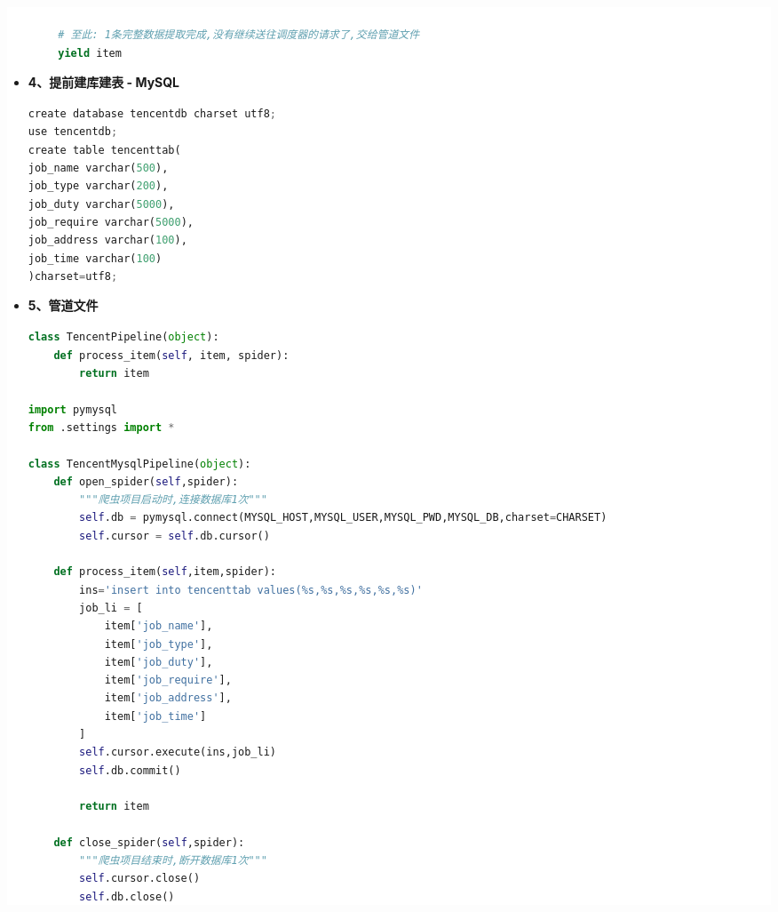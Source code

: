   ```python
  
          # 至此: 1条完整数据提取完成,没有继续送往调度器的请求了,交给管道文件
          yield item
  ```

- **4、提前建库建表 - MySQL**

  ```python
  create database tencentdb charset utf8;
  use tencentdb;
  create table tencenttab(
  job_name varchar(500),
  job_type varchar(200),
  job_duty varchar(5000),
  job_require varchar(5000),
  job_address varchar(100),
  job_time varchar(100)
  )charset=utf8;
  ```

- **5、管道文件**

  ```python
  class TencentPipeline(object):
      def process_item(self, item, spider):
          return item
  
  import pymysql
  from .settings import *
  
  class TencentMysqlPipeline(object):
      def open_spider(self,spider):
          """爬虫项目启动时,连接数据库1次"""
          self.db = pymysql.connect(MYSQL_HOST,MYSQL_USER,MYSQL_PWD,MYSQL_DB,charset=CHARSET)
          self.cursor = self.db.cursor()
  
      def process_item(self,item,spider):
          ins='insert into tencenttab values(%s,%s,%s,%s,%s,%s)'
          job_li = [
              item['job_name'],
              item['job_type'],
              item['job_duty'],
              item['job_require'],
              item['job_address'],
              item['job_time']
          ]
          self.cursor.execute(ins,job_li)
          self.db.commit()
  
          return item
  
      def close_spider(self,spider):
          """爬虫项目结束时,断开数据库1次"""
          self.cursor.close()
          self.db.close()
  ```
